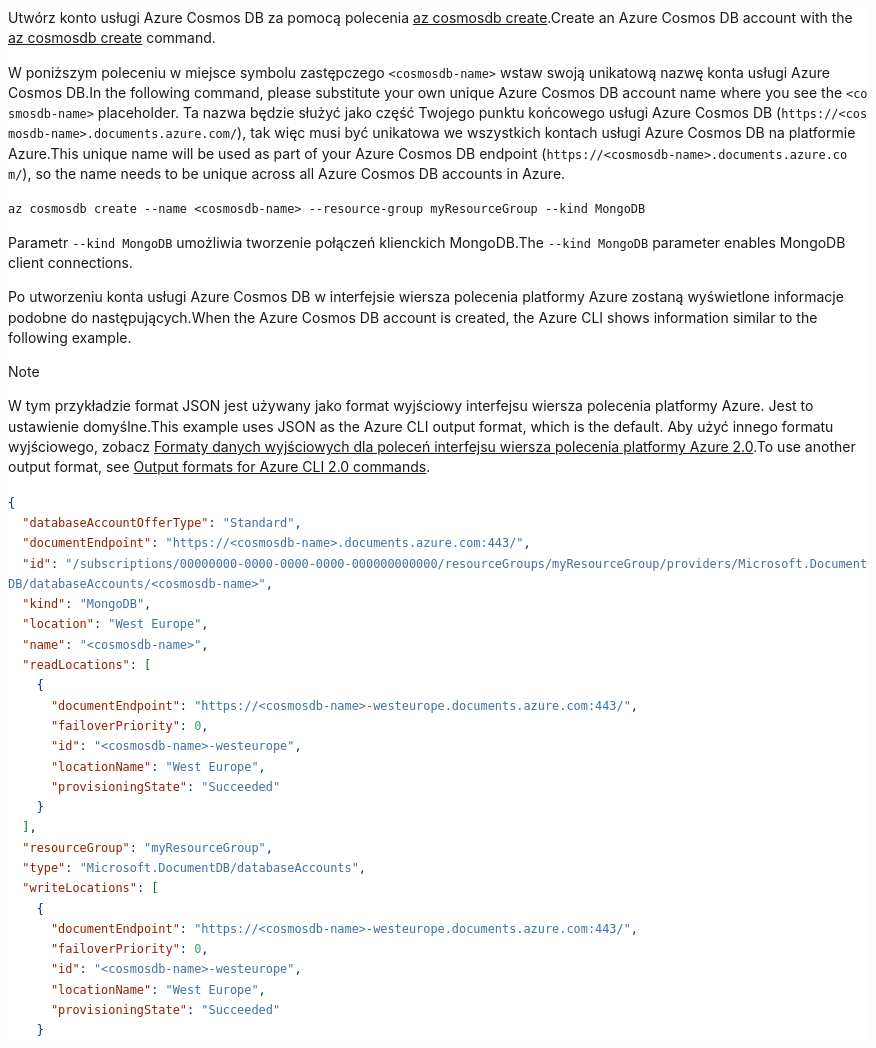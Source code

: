 <span data-ttu-id="1e8ca-139">Utwórz konto usługi Azure Cosmos DB za pomocą polecenia [az cosmosdb create](/cli/azure/cosmosdb#create).</span><span class="sxs-lookup"><span data-stu-id="1e8ca-139">Create an Azure Cosmos DB account with the [az cosmosdb create](/cli/azure/cosmosdb#create) command.</span></span>

<span data-ttu-id="1e8ca-140">W poniższym poleceniu w miejsce symbolu zastępczego `<cosmosdb-name>` wstaw swoją unikatową nazwę konta usługi Azure Cosmos DB.</span><span class="sxs-lookup"><span data-stu-id="1e8ca-140">In the following command, please substitute your own unique Azure Cosmos DB account name where you see the `<cosmosdb-name>` placeholder.</span></span> <span data-ttu-id="1e8ca-141">Ta nazwa będzie służyć jako część Twojego punktu końcowego usługi Azure Cosmos DB (`https://<cosmosdb-name>.documents.azure.com/`), tak więc musi być unikatowa we wszystkich kontach usługi Azure Cosmos DB na platformie Azure.</span><span class="sxs-lookup"><span data-stu-id="1e8ca-141">This unique name will be used as part of your Azure Cosmos DB endpoint (`https://<cosmosdb-name>.documents.azure.com/`), so the name needs to be unique across all Azure Cosmos DB accounts in Azure.</span></span> 

```azurecli-interactive
az cosmosdb create --name <cosmosdb-name> --resource-group myResourceGroup --kind MongoDB
```

<span data-ttu-id="1e8ca-142">Parametr `--kind MongoDB` umożliwia tworzenie połączeń klienckich MongoDB.</span><span class="sxs-lookup"><span data-stu-id="1e8ca-142">The `--kind MongoDB` parameter enables MongoDB client connections.</span></span>

<span data-ttu-id="1e8ca-143">Po utworzeniu konta usługi Azure Cosmos DB w interfejsie wiersza polecenia platformy Azure zostaną wyświetlone informacje podobne do następujących.</span><span class="sxs-lookup"><span data-stu-id="1e8ca-143">When the Azure Cosmos DB account is created, the Azure CLI shows information similar to the following example.</span></span> 

> [!NOTE]
> <span data-ttu-id="1e8ca-144">W tym przykładzie format JSON jest używany jako format wyjściowy interfejsu wiersza polecenia platformy Azure. Jest to ustawienie domyślne.</span><span class="sxs-lookup"><span data-stu-id="1e8ca-144">This example uses JSON as the Azure CLI output format, which is the default.</span></span> <span data-ttu-id="1e8ca-145">Aby użyć innego formatu wyjściowego, zobacz [Formaty danych wyjściowych dla poleceń interfejsu wiersza polecenia platformy Azure 2.0](https://docs.microsoft.com/cli/azure/format-output-azure-cli).</span><span class="sxs-lookup"><span data-stu-id="1e8ca-145">To use another output format, see [Output formats for Azure CLI 2.0 commands](https://docs.microsoft.com/cli/azure/format-output-azure-cli).</span></span>

```json
{
  "databaseAccountOfferType": "Standard",
  "documentEndpoint": "https://<cosmosdb-name>.documents.azure.com:443/",
  "id": "/subscriptions/00000000-0000-0000-0000-000000000000/resourceGroups/myResourceGroup/providers/Microsoft.Document
DB/databaseAccounts/<cosmosdb-name>",
  "kind": "MongoDB",
  "location": "West Europe",
  "name": "<cosmosdb-name>",
  "readLocations": [
    {
      "documentEndpoint": "https://<cosmosdb-name>-westeurope.documents.azure.com:443/",
      "failoverPriority": 0,
      "id": "<cosmosdb-name>-westeurope",
      "locationName": "West Europe",
      "provisioningState": "Succeeded"
    }
  ],
  "resourceGroup": "myResourceGroup",
  "type": "Microsoft.DocumentDB/databaseAccounts",
  "writeLocations": [
    {
      "documentEndpoint": "https://<cosmosdb-name>-westeurope.documents.azure.com:443/",
      "failoverPriority": 0,
      "id": "<cosmosdb-name>-westeurope",
      "locationName": "West Europe",
      "provisioningState": "Succeeded"
    }
```